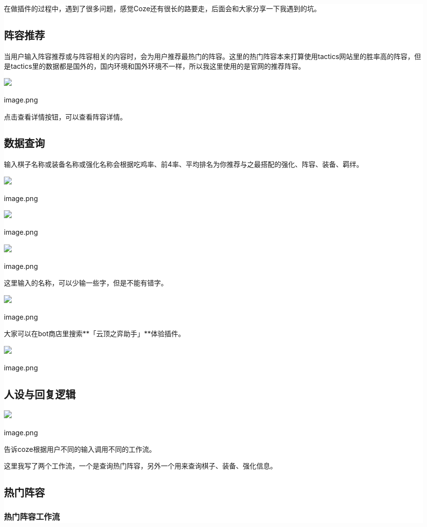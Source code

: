 在做插件的过程中，遇到了很多问题，感觉Coze还有很长的路要走，后面会和大家分享一下我遇到的坑。

阵容推荐
----

当用户输入阵容推荐或与阵容相关的内容时，会为用户推荐最热门的阵容。这里的热门阵容本来打算使用tactics网站里的胜率高的阵容，但是tactics里的数据都是国外的，国内环境和国外环境不一样，所以我这里使用的是官网的推荐阵容。

![](https://mmbiz.qpic.cn/mmbiz_png/lCQLg02gtibvxKeswYwrSiaRIzGia8G66bwrIYxE9R5AN1A2ONWjLmEswgNkbfv5y2EnQYcMn3Lr7LJQdicdgORvsQ/640?wx_fmt=png&from=appmsg)

image.png

点击查看详情按钮，可以查看阵容详情。

数据查询
----

输入棋子名称或装备名称或强化名称会根据吃鸡率、前4率、平均排名为你推荐与之最搭配的强化、阵容、装备、羁绊。

![](https://mmbiz.qpic.cn/mmbiz_png/lCQLg02gtibvxKeswYwrSiaRIzGia8G66bwkqXDPYOQblwXTsL55ic03DOgG4DAIPTFy4c5SmuMfibnTuUbxXSWYo0w/640?wx_fmt=png&from=appmsg)

image.png

![](https://mmbiz.qpic.cn/mmbiz_png/lCQLg02gtibvxKeswYwrSiaRIzGia8G66bwDmibOE0AyjFhBV1mT7Qf2UNlT8fD07qOOyTz2HuryA0VdibibnrFRuV2g/640?wx_fmt=png&from=appmsg)

image.png

![](https://mmbiz.qpic.cn/mmbiz_png/lCQLg02gtibvxKeswYwrSiaRIzGia8G66bw4F7G5KFMe6iaqQWia0ib3dxaRR0BaILqp1upmqhFTYI3tHDzGxgoTNFSA/640?wx_fmt=png&from=appmsg)

image.png

这里输入的名称，可以少输一些字，但是不能有错字。

![](https://mmbiz.qpic.cn/mmbiz_png/lCQLg02gtibvxKeswYwrSiaRIzGia8G66bwcoShM7hn7axiaOgllUluia9qH7IUtskv7SIstibJAoNknaxZravmf4XuA/640?wx_fmt=png&from=appmsg)

image.png

大家可以在bot商店里搜索**「云顶之弈助手」**体验插件。

![](https://mmbiz.qpic.cn/mmbiz_png/lCQLg02gtibvxKeswYwrSiaRIzGia8G66bwBo3ljrib8sQnrtibXN96bU2G9wzQJAiboB2ILd8V178icAtCPFv1Arw9Eg/640?wx_fmt=png&from=appmsg)

image.png

人设与回复逻辑
-------

![](https://mmbiz.qpic.cn/mmbiz_png/lCQLg02gtibvxKeswYwrSiaRIzGia8G66bw5mOwr07u3pFT8Sv8kKr9Nu5q6KVhULJAnJMPCWPWmt6pEeGBFUbmKQ/640?wx_fmt=png&from=appmsg)

image.png

告诉coze根据用户不同的输入调用不同的工作流。

这里我写了两个工作流，一个是查询热门阵容，另外一个用来查询棋子、装备、强化信息。

热门阵容
----

### 热门阵容工作流
